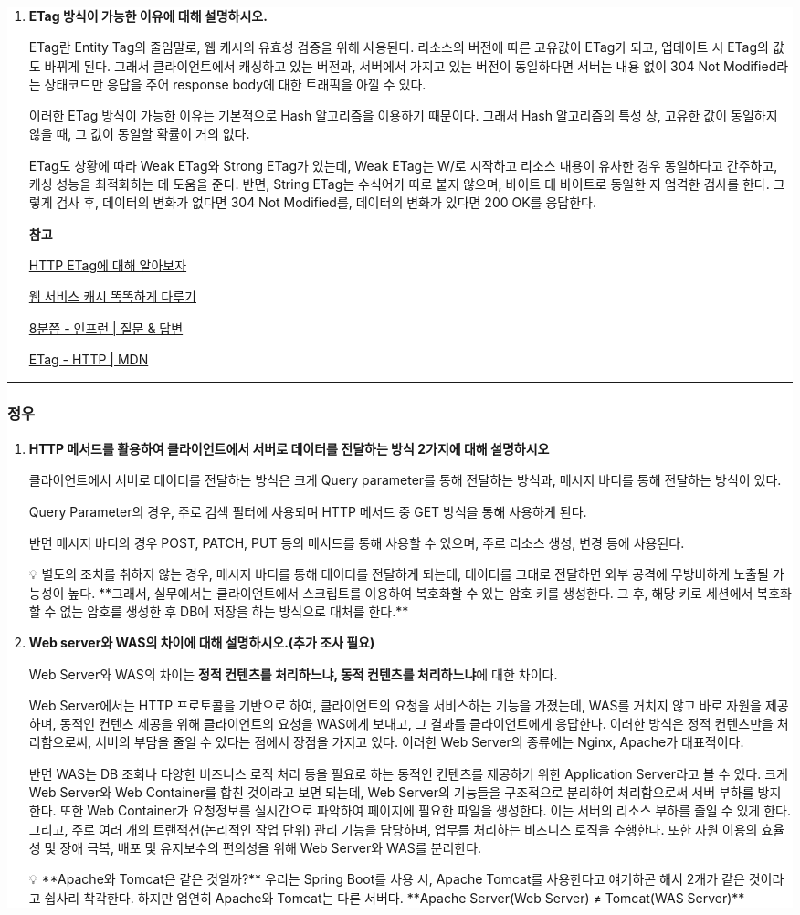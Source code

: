 
1. **ETag 방식이 가능한 이유에 대해 설명하시오.**


    ETag란 Entity Tag의 줄임말로, 웹 캐시의 유효성 검증을 위해 사용된다. 리소스의 버전에 따른 고유값이 ETag가 되고, 업데이트 시 ETag의 값도 바뀌게 된다. 그래서 클라이언트에서 캐싱하고 있는 버전과, 서버에서 가지고 있는 버전이 동일하다면 서버는 내용 없이 304 Not Modified라는 상태코드만 응답을 주어 response body에 대한 트래픽을 아낄 수 있다.
    
    이러한 ETag 방식이 가능한 이유는 기본적으로 Hash 알고리즘을 이용하기 때문이다. 그래서 Hash 알고리즘의 특성 상, 고유한 값이 동일하지 않을 때, 그 값이 동일할 확률이 거의 없다.
    
    ETag도 상황에 따라 Weak ETag와 Strong ETag가 있는데, Weak ETag는 W/로 시작하고 리소스 내용이 유사한 경우 동일하다고 간주하고, 캐싱 성능을 최적화하는 데 도움을 준다. 반면, String ETag는 수식어가 따로 붙지 않으며, 바이트 대 바이트로 동일한 지 엄격한 검사를 한다. 그렇게 검사 후, 데이터의 변화가 없다면 304 Not Modified를, 데이터의 변화가 있다면 200 OK를 응답한다.
    
    **참고**
    
    [HTTP ETag에 대해 알아보자](https://jizard.tistory.com/449)
    
    [웹 서비스 캐시 똑똑하게 다루기](https://toss.tech/article/smart-web-service-cache)
    
    [8분쯤 - 인프런 | 질문 & 답변](https://www.inflearn.com/questions/572711/8%EB%B6%84%EC%AF%A4)
    
    [ETag - HTTP | MDN](https://developer.mozilla.org/ko/docs/Web/HTTP/Headers/ETag#Browser_compatibility)


---

### 정우

1. **HTTP 메서드를 활용하여 클라이언트에서 서버로 데이터를 전달하는 방식 2가지에 대해 설명하시오**

   클라이언트에서 서버로 데이터를 전달하는 방식은 크게 Query parameter를 통해 전달하는 방식과, 메시지 바디를 통해 전달하는 방식이 있다.

   Query Parameter의 경우, 주로 검색 필터에 사용되며 HTTP 메서드 중 GET 방식을 통해 사용하게 된다.

   반면 메시지 바디의 경우 POST, PATCH, PUT 등의 메서드를 통해 사용할 수 있으며, 주로 리소스 생성, 변경 등에 사용된다.

    <aside>
    💡 별도의 조치를 취하지 않는 경우, 메시지 바디를 통해 데이터를 전달하게 되는데, 데이터를 그대로 전달하면 외부 공격에 무방비하게 노출될 가능성이 높다.
    **그래서, 실무에서는 클라이언트에서 스크립트를 이용하여 복호화할 수 있는 암호 키를 생성한다. 그 후, 해당 키로 세션에서 복호화할 수 없는 암호를 생성한 후 DB에 저장을 하는 방식으로 대처를 한다.**

    </aside>


2. **Web server와 WAS의 차이에 대해 설명하시오.(추가 조사 필요)**

   Web Server와 WAS의 차이는 **정적 컨텐츠를 처리하느냐, 동적 컨텐츠를 처리하느냐**에 대한 차이다.

   Web Server에서는 HTTP 프로토콜을 기반으로 하여, 클라이언트의 요청을 서비스하는 기능을 가졌는데, WAS를 거치지 않고 바로 자원을 제공하며, 동적인 컨텐츠 제공을 위해 클라이언트의 요청을 WAS에게 보내고, 그 결과를 클라이언트에게 응답한다. 이러한 방식은 정적 컨텐츠만을 처리함으로써, 서버의 부담을 줄일 수 있다는 점에서 장점을 가지고 있다. 이러한 Web Server의 종류에는 Nginx, Apache가 대표적이다.

   반면 WAS는 DB 조회나 다양한 비즈니스 로직 처리 등을 필요로 하는 동적인 컨텐츠를 제공하기 위한 Application Server라고 볼 수 있다. 크게 Web Server와 Web Container를 합친 것이라고 보면 되는데, Web Server의 기능들을 구조적으로 분리하여 처리함으로써 서버 부하를 방지한다. 또한 Web Container가 요청정보를 실시간으로 파악하여 페이지에 필요한 파일을 생성한다. 이는 서버의 리소스 부하를 줄일 수 있게 한다. 그리고, 주로 여러 개의 트랜잭션(논리적인 작업 단위) 관리 기능을 담당하며, 업무를 처리하는 비즈니스 로직을 수행한다. 또한 자원 이용의 효율성 및 장애 극복, 배포 및 유지보수의 편의성을 위해 Web Server와 WAS를 분리한다.

    <aside>
    💡 **Apache와 Tomcat은 같은 것일까?**
    우리는 Spring Boot를 사용 시, Apache Tomcat를 사용한다고 얘기하곤 해서 2개가 같은 것이라고 쉽사리 착각한다. 하지만 엄연히 Apache와 Tomcat는 다른 서버다.
    **Apache Server(Web Server) ≠ Tomcat(WAS Server)**
